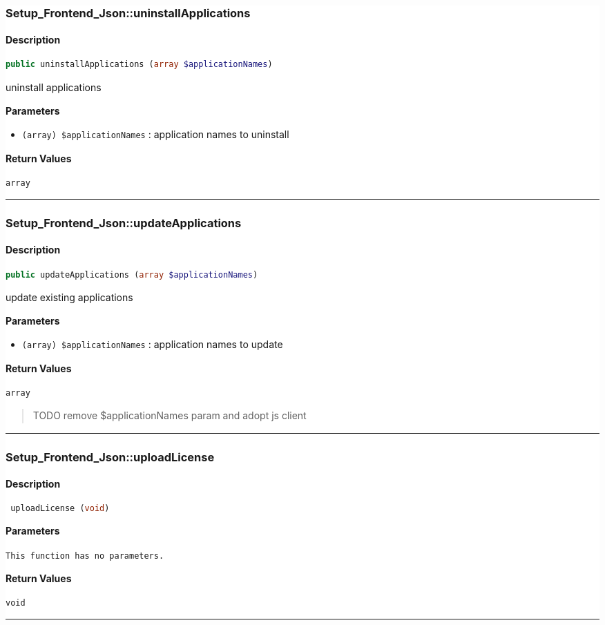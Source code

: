 
### Setup_Frontend_Json::uninstallApplications  

**Description**

```php
public uninstallApplications (array $applicationNames)
```

uninstall applications 

 

**Parameters**

* `(array) $applicationNames`
: application names to uninstall  

**Return Values**

`array`




<hr />


### Setup_Frontend_Json::updateApplications  

**Description**

```php
public updateApplications (array $applicationNames)
```

update existing applications 

 

**Parameters**

* `(array) $applicationNames`
: application names to update  

**Return Values**

`array`

> TODO remove $applicationNames param and adopt js client


<hr />


### Setup_Frontend_Json::uploadLicense  

**Description**

```php
 uploadLicense (void)
```

 

 

**Parameters**

`This function has no parameters.`

**Return Values**

`void`


<hr />

